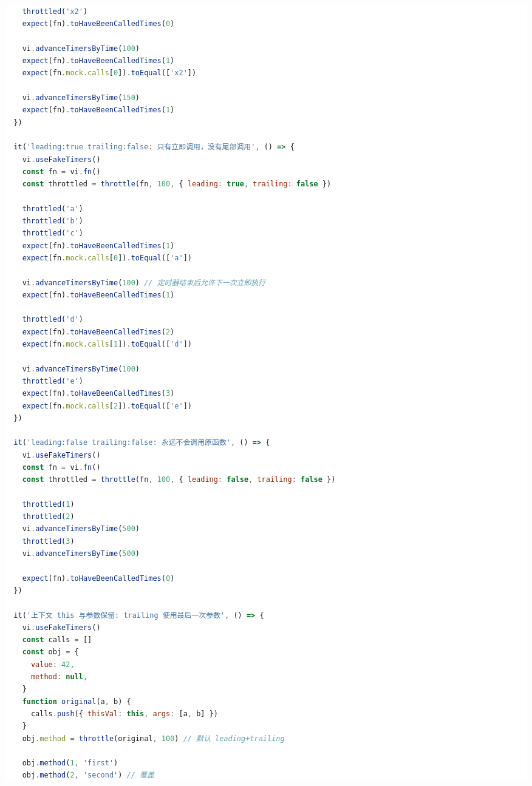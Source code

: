 ```js [throttle.test.js]
    throttled('x2')
    expect(fn).toHaveBeenCalledTimes(0)

    vi.advanceTimersByTime(100)
    expect(fn).toHaveBeenCalledTimes(1)
    expect(fn.mock.calls[0]).toEqual(['x2'])

    vi.advanceTimersByTime(150)
    expect(fn).toHaveBeenCalledTimes(1)
  })

  it('leading:true trailing:false: 只有立即调用，没有尾部调用', () => {
    vi.useFakeTimers()
    const fn = vi.fn()
    const throttled = throttle(fn, 100, { leading: true, trailing: false })

    throttled('a')
    throttled('b')
    throttled('c')
    expect(fn).toHaveBeenCalledTimes(1)
    expect(fn.mock.calls[0]).toEqual(['a'])

    vi.advanceTimersByTime(100) // 定时器结束后允许下一次立即执行
    expect(fn).toHaveBeenCalledTimes(1)

    throttled('d')
    expect(fn).toHaveBeenCalledTimes(2)
    expect(fn.mock.calls[1]).toEqual(['d'])

    vi.advanceTimersByTime(100)
    throttled('e')
    expect(fn).toHaveBeenCalledTimes(3)
    expect(fn.mock.calls[2]).toEqual(['e'])
  })

  it('leading:false trailing:false: 永远不会调用原函数', () => {
    vi.useFakeTimers()
    const fn = vi.fn()
    const throttled = throttle(fn, 100, { leading: false, trailing: false })

    throttled(1)
    throttled(2)
    vi.advanceTimersByTime(500)
    throttled(3)
    vi.advanceTimersByTime(500)

    expect(fn).toHaveBeenCalledTimes(0)
  })

  it('上下文 this 与参数保留: trailing 使用最后一次参数', () => {
    vi.useFakeTimers()
    const calls = []
    const obj = {
      value: 42,
      method: null,
    }
    function original(a, b) {
      calls.push({ thisVal: this, args: [a, b] })
    }
    obj.method = throttle(original, 100) // 默认 leading+trailing

    obj.method(1, 'first')
    obj.method(2, 'second') // 覆盖
```
